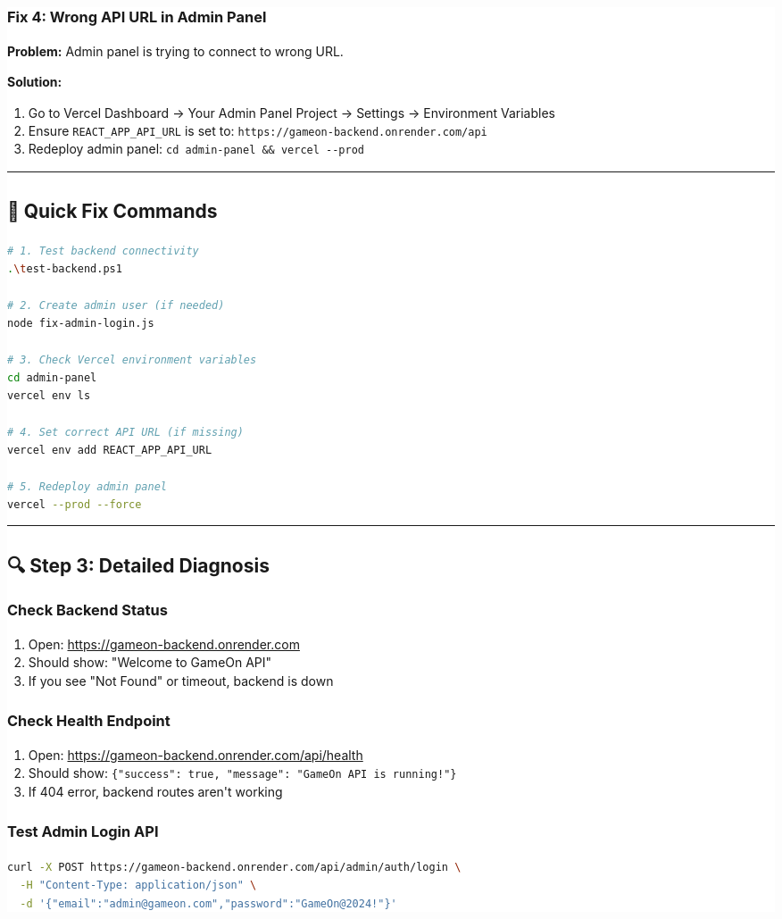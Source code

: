 ### Fix 4: Wrong API URL in Admin Panel

**Problem:** Admin panel is trying to connect to wrong URL.

**Solution:**
1. Go to Vercel Dashboard → Your Admin Panel Project → Settings → Environment Variables
2. Ensure `REACT_APP_API_URL` is set to: `https://gameon-backend.onrender.com/api`
3. Redeploy admin panel: `cd admin-panel && vercel --prod`

---

## 🚀 Quick Fix Commands

```bash
# 1. Test backend connectivity
.\test-backend.ps1

# 2. Create admin user (if needed)
node fix-admin-login.js

# 3. Check Vercel environment variables
cd admin-panel
vercel env ls

# 4. Set correct API URL (if missing)
vercel env add REACT_APP_API_URL

# 5. Redeploy admin panel
vercel --prod --force
```

---

## 🔍 Step 3: Detailed Diagnosis

### Check Backend Status
1. Open: https://gameon-backend.onrender.com
2. Should show: "Welcome to GameOn API"
3. If you see "Not Found" or timeout, backend is down

### Check Health Endpoint
1. Open: https://gameon-backend.onrender.com/api/health
2. Should show: `{"success": true, "message": "GameOn API is running!"}`
3. If 404 error, backend routes aren't working

### Test Admin Login API
```bash
curl -X POST https://gameon-backend.onrender.com/api/admin/auth/login \
  -H "Content-Type: application/json" \
  -d '{"email":"admin@gameon.com","password":"GameOn@2024!"}'
```
